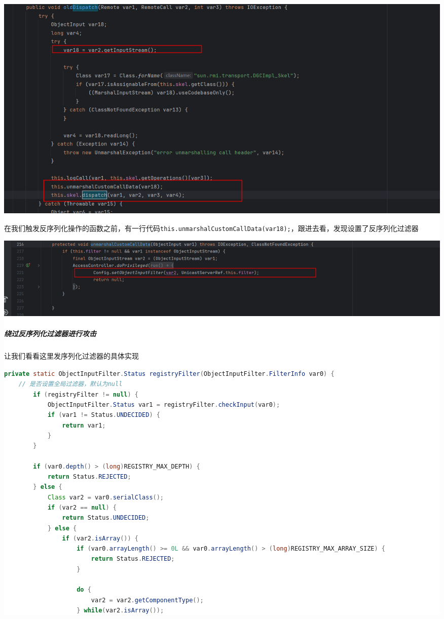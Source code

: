 ![image-20240815201958993](./images/image-20240815201958993.png)

在我们触发反序列化操作的函数之前，有一行代码`this.unmarshalCustomCallData(var18);`，跟进去看，发现设置了反序列化过滤器

![image-20240815201629692](./images/image-20240815201629692.png)

##### 绕过反序列化过滤器进行攻击

让我们看看这里发序列化过滤器的具体实现

```java
private static ObjectInputFilter.Status registryFilter(ObjectInputFilter.FilterInfo var0) {
    // 是否设置全局过滤器，默认为null
        if (registryFilter != null) {
            ObjectInputFilter.Status var1 = registryFilter.checkInput(var0);
            if (var1 != Status.UNDECIDED) {
                return var1;
            }
        }

        if (var0.depth() > (long)REGISTRY_MAX_DEPTH) {
            return Status.REJECTED;
        } else {
            Class var2 = var0.serialClass();
            if (var2 == null) {
                return Status.UNDECIDED;
            } else {
                if (var2.isArray()) {
                    if (var0.arrayLength() >= 0L && var0.arrayLength() > (long)REGISTRY_MAX_ARRAY_SIZE) {
                        return Status.REJECTED;
                    }

                    do {
                        var2 = var2.getComponentType();
                    } while(var2.isArray());
```